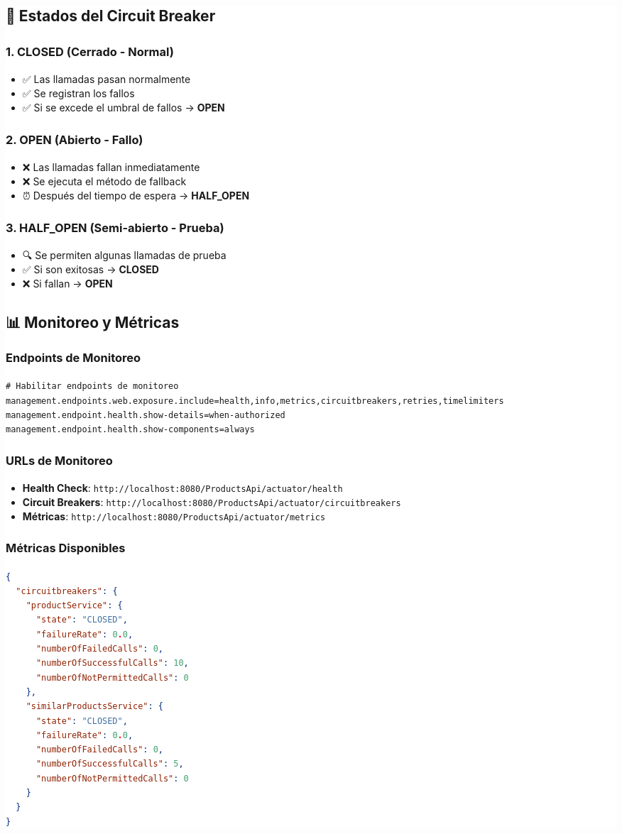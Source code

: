 ## 🔄 Estados del Circuit Breaker

### 1. **CLOSED** (Cerrado - Normal)
- ✅ Las llamadas pasan normalmente
- ✅ Se registran los fallos
- ✅ Si se excede el umbral de fallos → **OPEN**

### 2. **OPEN** (Abierto - Fallo)
- ❌ Las llamadas fallan inmediatamente
- ❌ Se ejecuta el método de fallback
- ⏰ Después del tiempo de espera → **HALF_OPEN**

### 3. **HALF_OPEN** (Semi-abierto - Prueba)
- 🔍 Se permiten algunas llamadas de prueba
- ✅ Si son exitosas → **CLOSED**
- ❌ Si fallan → **OPEN**

## 📊 Monitoreo y Métricas

### Endpoints de Monitoreo

```properties
# Habilitar endpoints de monitoreo
management.endpoints.web.exposure.include=health,info,metrics,circuitbreakers,retries,timelimiters
management.endpoint.health.show-details=when-authorized
management.endpoint.health.show-components=always
```

### URLs de Monitoreo

- **Health Check**: `http://localhost:8080/ProductsApi/actuator/health`
- **Circuit Breakers**: `http://localhost:8080/ProductsApi/actuator/circuitbreakers`
- **Métricas**: `http://localhost:8080/ProductsApi/actuator/metrics`

### Métricas Disponibles

```json
{
  "circuitbreakers": {
    "productService": {
      "state": "CLOSED",
      "failureRate": 0.0,
      "numberOfFailedCalls": 0,
      "numberOfSuccessfulCalls": 10,
      "numberOfNotPermittedCalls": 0
    },
    "similarProductsService": {
      "state": "CLOSED",
      "failureRate": 0.0,
      "numberOfFailedCalls": 0,
      "numberOfSuccessfulCalls": 5,
      "numberOfNotPermittedCalls": 0
    }
  }
}
```
